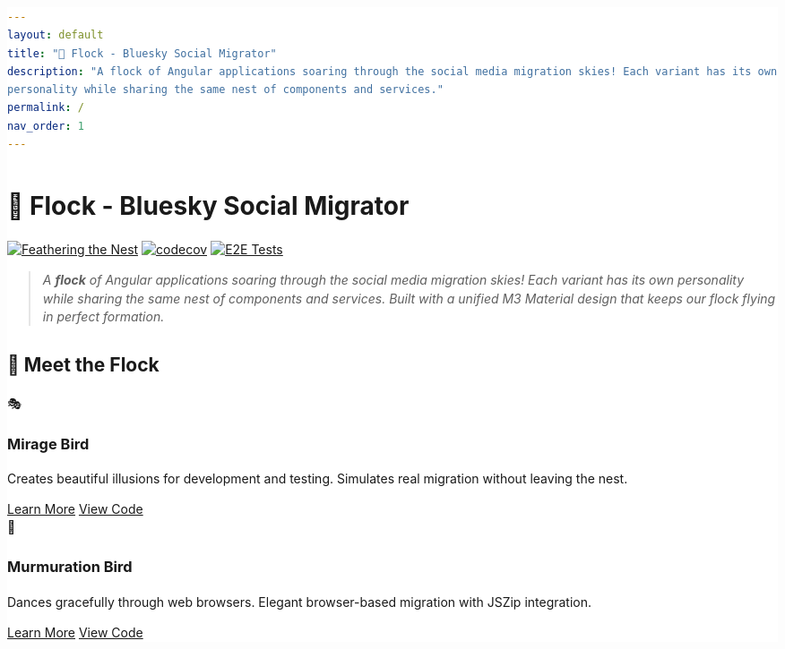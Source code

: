 ```yaml
---
layout: default
title: "🦅 Flock - Bluesky Social Migrator"
description: "A flock of Angular applications soaring through the social media migration skies! Each variant has its own personality while sharing the same nest of components and services."
permalink: /
nav_order: 1
---
```


# 🦅 Flock - Bluesky Social Migrator

[![Feathering the Nest](https://github.com/CommunityStream-io/flock/actions/workflows/ci.yml/badge.svg)](https://github.com/CommunityStream-io/flock/actions/workflows/ci.yml) 
[![codecov](https://codecov.io/github/CommunityStream-io/flock/graph/badge.svg?token=Gvjk9DnKQb)](https://codecov.io/github/CommunityStream-io/flock)
[![E2E Tests](https://img.shields.io/badge/E2E%20Tests-Live-green?style=flat-square&logo=allure&logoColor=white)](https://communitystream-io.github.io/flock/)

> *A **flock** of Angular applications soaring through the social media migration skies! Each variant has its own personality while sharing the same nest of components and services. Built with a unified M3 Material design that keeps our flock flying in perfect formation.*

## 🦜 **Meet the Flock**

<div class="flock-grid">
  <div class="flock-card mirage">
    <div class="flock-icon">🎭</div>
    <h3>Mirage Bird</h3>
    <p>Creates beautiful illusions for development and testing. Simulates real migration without leaving the nest.</p>
    <div class="flock-links">
      <a href="/architecture/flock-mirage/" class="btn btn-primary">Learn More</a>
      <a href="https://github.com/CommunityStream-io/flock/tree/main/projects/flock-mirage" target="_blank" class="btn btn-secondary">View Code</a>
    </div>
  </div>

  <div class="flock-card murmur">
    <div class="flock-icon">🌊</div>
    <h3>Murmuration Bird</h3>
    <p>Dances gracefully through web browsers. Elegant browser-based migration with JSZip integration.</p>
    <div class="flock-links">
      <a href="/architecture/flock-murmur/" class="btn btn-primary">Learn More</a>
      <a href="https://github.com/CommunityStream-io/flock/tree/main/projects/flock-murmur" target="_blank" class="btn btn-secondary">View Code</a>
    </div>
  </div>
